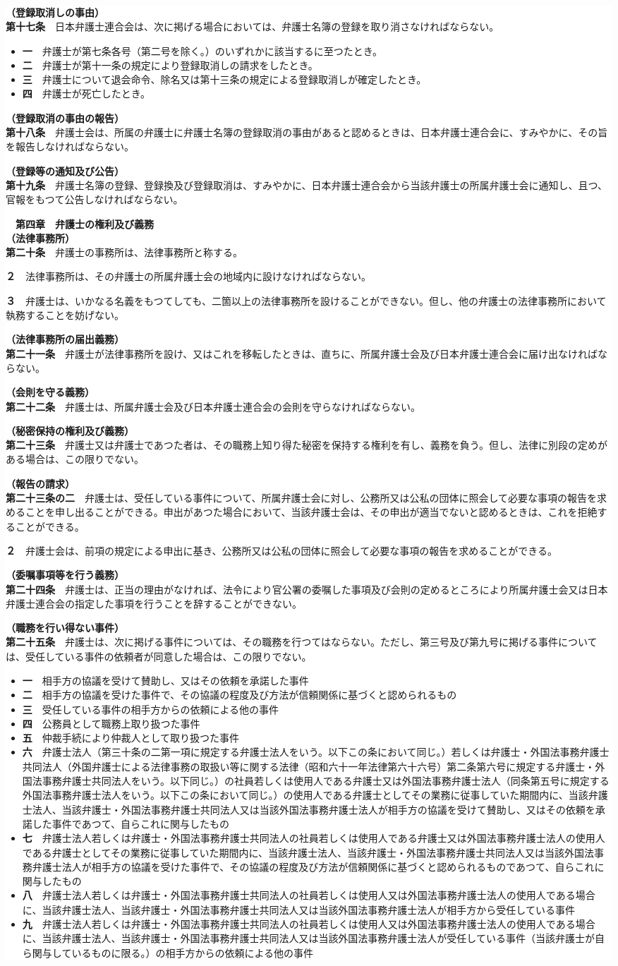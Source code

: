 **（登録取消しの事由）**  
**第十七条**　日本弁護士連合会は、次に掲げる場合においては、弁護士名簿の登録を取り消さなければならない。  
* **一**　弁護士が第七条各号（第二号を除く。）のいずれかに該当するに至つたとき。  
* **二**　弁護士が第十一条の規定により登録取消しの請求をしたとき。  
* **三**　弁護士について退会命令、除名又は第十三条の規定による登録取消しが確定したとき。  
* **四**　弁護士が死亡したとき。  
  
**（登録取消の事由の報告）**  
**第十八条**　弁護士会は、所属の弁護士に弁護士名簿の登録取消の事由があると認めるときは、日本弁護士連合会に、すみやかに、その旨を報告しなければならない。  
  
**（登録等の通知及び公告）**  
**第十九条**　弁護士名簿の登録、登録換及び登録取消は、すみやかに、日本弁護士連合会から当該弁護士の所属弁護士会に通知し、且つ、官報をもつて公告しなければならない。  
  
&emsp;**第四章　弁護士の権利及び義務**  
**（法律事務所）**  
**第二十条**　弁護士の事務所は、法律事務所と称する。  
  
**２**　法律事務所は、その弁護士の所属弁護士会の地域内に設けなければならない。  
  
**３**　弁護士は、いかなる名義をもつてしても、二箇以上の法律事務所を設けることができない。但し、他の弁護士の法律事務所において執務することを妨げない。  
  
**（法律事務所の届出義務）**  
**第二十一条**　弁護士が法律事務所を設け、又はこれを移転したときは、直ちに、所属弁護士会及び日本弁護士連合会に届け出なければならない。  
  
**（会則を守る義務）**  
**第二十二条**　弁護士は、所属弁護士会及び日本弁護士連合会の会則を守らなければならない。  
  
**（秘密保持の権利及び義務）**  
**第二十三条**　弁護士又は弁護士であつた者は、その職務上知り得た秘密を保持する権利を有し、義務を負う。但し、法律に別段の定めがある場合は、この限りでない。  
  
**（報告の請求）**  
**第二十三条の二**　弁護士は、受任している事件について、所属弁護士会に対し、公務所又は公私の団体に照会して必要な事項の報告を求めることを申し出ることができる。申出があつた場合において、当該弁護士会は、その申出が適当でないと認めるときは、これを拒絶することができる。  
  
**２**　弁護士会は、前項の規定による申出に基き、公務所又は公私の団体に照会して必要な事項の報告を求めることができる。  
  
**（委嘱事項等を行う義務）**  
**第二十四条**　弁護士は、正当の理由がなければ、法令により官公署の委嘱した事項及び会則の定めるところにより所属弁護士会又は日本弁護士連合会の指定した事項を行うことを辞することができない。  
  
**（職務を行い得ない事件）**  
**第二十五条**　弁護士は、次に掲げる事件については、その職務を行つてはならない。ただし、第三号及び第九号に掲げる事件については、受任している事件の依頼者が同意した場合は、この限りでない。  
* **一**　相手方の協議を受けて賛助し、又はその依頼を承諾した事件  
* **二**　相手方の協議を受けた事件で、その協議の程度及び方法が信頼関係に基づくと認められるもの  
* **三**　受任している事件の相手方からの依頼による他の事件  
* **四**　公務員として職務上取り扱つた事件  
* **五**　仲裁手続により仲裁人として取り扱つた事件  
* **六**　弁護士法人（第三十条の二第一項に規定する弁護士法人をいう。以下この条において同じ。）若しくは弁護士・外国法事務弁護士共同法人（外国弁護士による法律事務の取扱い等に関する法律（昭和六十一年法律第六十六号）第二条第六号に規定する弁護士・外国法事務弁護士共同法人をいう。以下同じ。）の社員若しくは使用人である弁護士又は外国法事務弁護士法人（同条第五号に規定する外国法事務弁護士法人をいう。以下この条において同じ。）の使用人である弁護士としてその業務に従事していた期間内に、当該弁護士法人、当該弁護士・外国法事務弁護士共同法人又は当該外国法事務弁護士法人が相手方の協議を受けて賛助し、又はその依頼を承諾した事件であつて、自らこれに関与したもの  
* **七**　弁護士法人若しくは弁護士・外国法事務弁護士共同法人の社員若しくは使用人である弁護士又は外国法事務弁護士法人の使用人である弁護士としてその業務に従事していた期間内に、当該弁護士法人、当該弁護士・外国法事務弁護士共同法人又は当該外国法事務弁護士法人が相手方の協議を受けた事件で、その協議の程度及び方法が信頼関係に基づくと認められるものであつて、自らこれに関与したもの  
* **八**　弁護士法人若しくは弁護士・外国法事務弁護士共同法人の社員若しくは使用人又は外国法事務弁護士法人の使用人である場合に、当該弁護士法人、当該弁護士・外国法事務弁護士共同法人又は当該外国法事務弁護士法人が相手方から受任している事件  
* **九**　弁護士法人若しくは弁護士・外国法事務弁護士共同法人の社員若しくは使用人又は外国法事務弁護士法人の使用人である場合に、当該弁護士法人、当該弁護士・外国法事務弁護士共同法人又は当該外国法事務弁護士法人が受任している事件（当該弁護士が自ら関与しているものに限る。）の相手方からの依頼による他の事件  
  